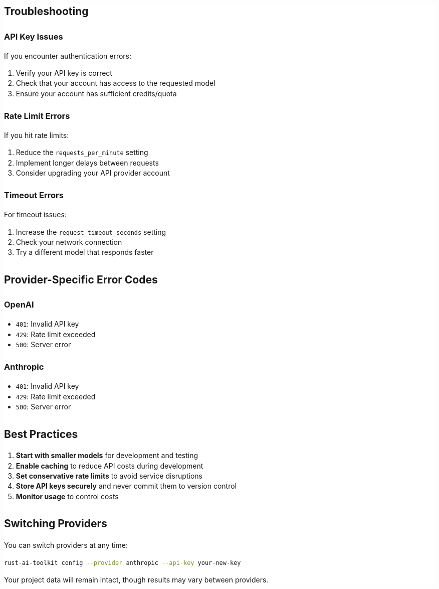 ## Troubleshooting

### API Key Issues

If you encounter authentication errors:
1. Verify your API key is correct
2. Check that your account has access to the requested model
3. Ensure your account has sufficient credits/quota

### Rate Limit Errors

If you hit rate limits:
1. Reduce the `requests_per_minute` setting
2. Implement longer delays between requests
3. Consider upgrading your API provider account

### Timeout Errors

For timeout issues:
1. Increase the `request_timeout_seconds` setting
2. Check your network connection
3. Try a different model that responds faster

## Provider-Specific Error Codes

### OpenAI

- `401`: Invalid API key
- `429`: Rate limit exceeded
- `500`: Server error

### Anthropic

- `401`: Invalid API key
- `429`: Rate limit exceeded
- `500`: Server error

## Best Practices

1. **Start with smaller models** for development and testing
2. **Enable caching** to reduce API costs during development
3. **Set conservative rate limits** to avoid service disruptions
4. **Store API keys securely** and never commit them to version control
5. **Monitor usage** to control costs

## Switching Providers

You can switch providers at any time:

```bash
rust-ai-toolkit config --provider anthropic --api-key your-new-key
```

Your project data will remain intact, though results may vary between providers. 